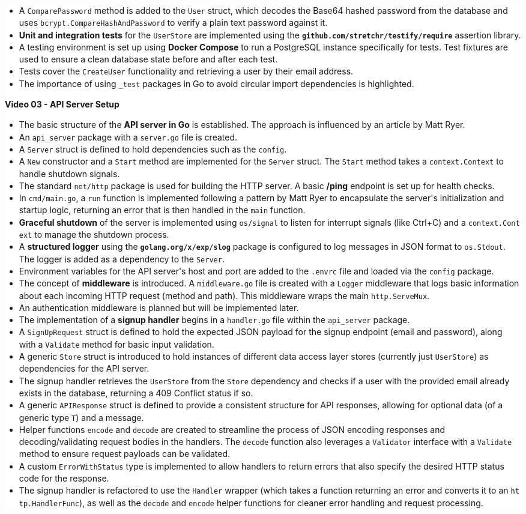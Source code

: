 *   A `ComparePassword` method is added to the `User` struct, which decodes the Base64 hashed password from the database and uses `bcrypt.CompareHashAndPassword` to verify a plain text password against it.
*   **Unit and integration tests** for the `UserStore` are implemented using the **`github.com/stretchr/testify/require`** assertion library.
*   A testing environment is set up using **Docker Compose** to run a PostgreSQL instance specifically for tests. Test fixtures are used to ensure a clean database state before and after each test.
*   Tests cover the `CreateUser` functionality and retrieving a user by their email address.
*   The importance of using `_test` packages in Go to avoid circular import dependencies is highlighted.

**Video 03 - API Server Setup**

*   The basic structure of the **API server in Go** is established. The approach is influenced by an article by Matt Ryer.
*   An `api_server` package with a `server.go` file is created.
*   A `Server` struct is defined to hold dependencies such as the `config`.
*   A `New` constructor and a `Start` method are implemented for the `Server` struct. The `Start` method takes a `context.Context` to handle shutdown signals.
*   The standard `net/http` package is used for building the HTTP server. A basic **/ping** endpoint is set up for health checks.
*   In `cmd/main.go`, a `run` function is implemented following a pattern by Matt Ryer to encapsulate the server's initialization and startup logic, returning an error that is then handled in the `main` function.
*   **Graceful shutdown** of the server is implemented using `os/signal` to listen for interrupt signals (like Ctrl+C) and a `context.Context` to manage the shutdown process.
*   A **structured logger** using the **`golang.org/x/exp/slog`** package is configured to log messages in JSON format to `os.Stdout`. The logger is added as a dependency to the `Server`.
*   Environment variables for the API server's host and port are added to the `.envrc` file and loaded via the `config` package.
*   The concept of **middleware** is introduced. A `middleware.go` file is created with a `Logger` middleware that logs basic information about each incoming HTTP request (method and path). This middleware wraps the main `http.ServeMux`.
*   An authentication middleware is planned but will be implemented later.
*   The implementation of a **signup handler** begins in a `handler.go` file within the `api_server` package.
*   A `SignUpRequest` struct is defined to hold the expected JSON payload for the signup endpoint (email and password), along with a `Validate` method for basic input validation.
*   A generic `Store` struct is introduced to hold instances of different data access layer stores (currently just `UserStore`) as dependencies for the API server.
*   The signup handler retrieves the `UserStore` from the `Store` dependency and checks if a user with the provided email already exists in the database, returning a 409 Conflict status if so.
*   A generic `APIResponse` struct is defined to provide a consistent structure for API responses, allowing for optional data (of a generic type `T`) and a message.
*   Helper functions `encode` and `decode` are created to streamline the process of JSON encoding responses and decoding/validating request bodies in the handlers. The `decode` function also leverages a `Validator` interface with a `Validate` method to ensure request payloads can be validated.
*   A custom `ErrorWithStatus` type is implemented to allow handlers to return errors that also specify the desired HTTP status code for the response.
*   The signup handler is refactored to use the `Handler` wrapper (which takes a function returning an error and converts it to an `http.HandlerFunc`), as well as the `decode` and `encode` helper functions for cleaner error handling and request processing.
